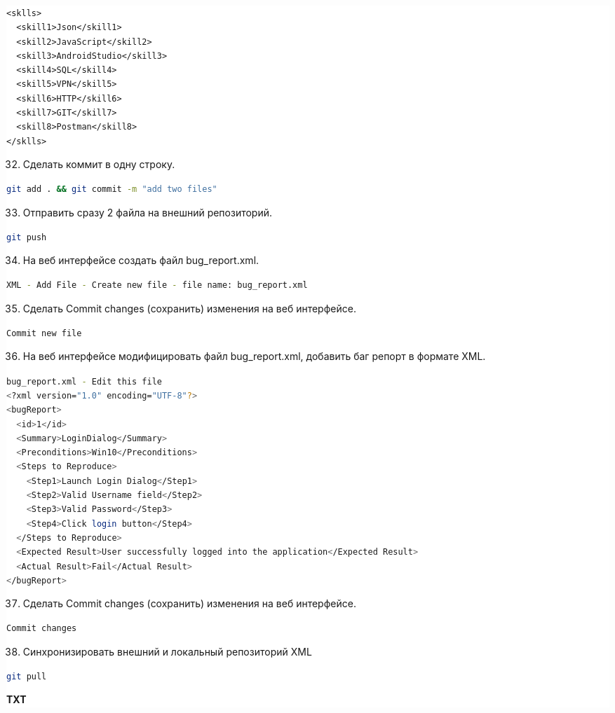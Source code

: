 ```txt
<sklls>
  <skill1>Json</skill1>
  <skill2>JavaScript</skill2>
  <skill3>AndroidStudio</skill3>
  <skill4>SQL</skill4>
  <skill5>VPN</skill5>
  <skill6>HTTP</skill6>
  <skill7>GIT</skill7>
  <skill8>Postman</skill8>
</sklls>
```
 32. Сделать коммит в одну строку.
```bash
git add . && git commit -m "add two files"
```
 33. Отправить сразу 2 файла на внешний репозиторий.
```bash
git push
```
 34. На веб интерфейсе создать файл bug_report.xml.
```bash
XML - Add File - Create new file - file name: bug_report.xml
```
 35. Сделать Commit changes (сохранить) изменения на веб интерфейсе.
```bash
Commit new file
```
 36. На веб интерфейсе модифицировать файл bug_report.xml, добавить баг репорт в формате XML.
```bash
bug_report.xml - Edit this file
<?xml version="1.0" encoding="UTF-8"?>
<bugReport>
  <id>1</id>
  <Summary>LoginDialog</Summary>
  <Preconditions>Win10</Preconditions>
  <Steps to Reproduce>
    <Step1>Launch Login Dialog</Step1>
    <Step2>Valid Username field</Step2>
    <Step3>Valid Password</Step3>
    <Step4>Click login button</Step4>    
  </Steps to Reproduce>
  <Expected Result>User successfully logged into the application</Expected Result>
  <Actual Result>Fail</Actual Result>
</bugReport>
```
 37. Сделать Commit changes (сохранить) изменения на веб интерфейсе.
```bash
Commit changes
```
 38. Синхронизировать внешний и локальный репозиторий XML
```bash
git pull
```
**TXT**
